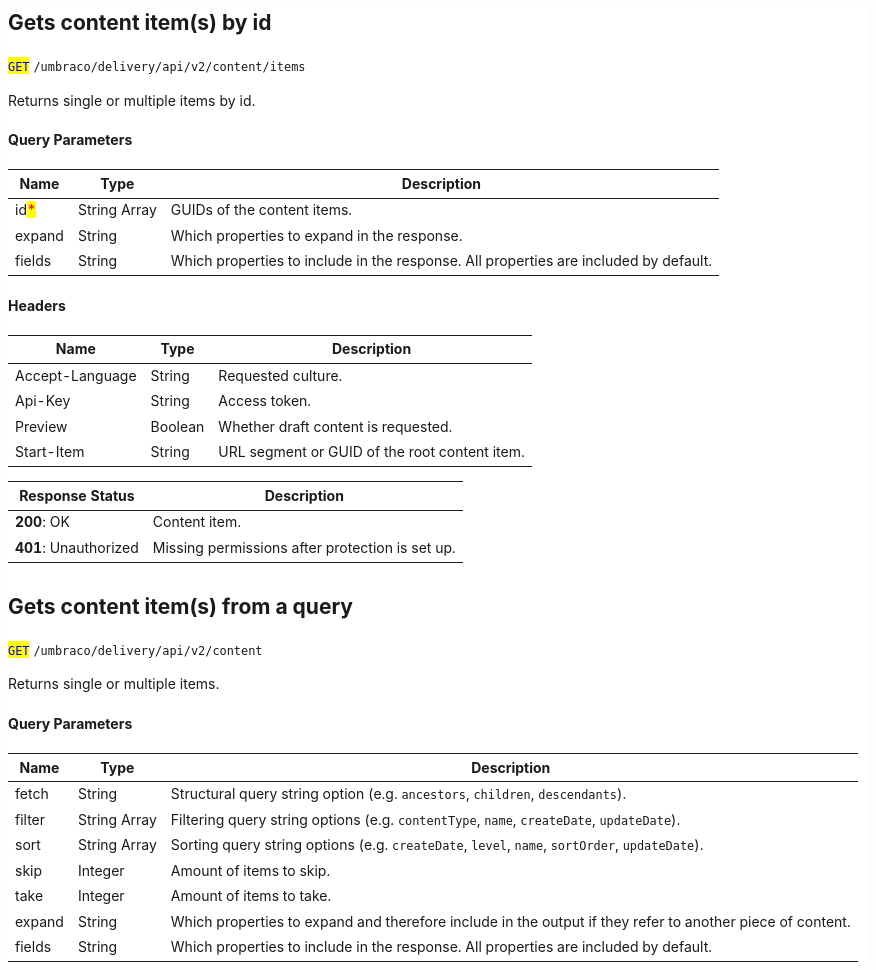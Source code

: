 ## Gets content item(s) by id

<mark style="color:blue;">`GET`</mark> `/umbraco/delivery/api/v2/content/items`

Returns single or multiple items by id.

#### Query Parameters

| Name                                 | Type         | Description                                                                          |
| ------------------------------------ | ------------ | ------------------------------------------------------------------------------------ |
| id<mark style="color:red;">\*</mark> | String Array | GUIDs of the content items.                                                          |
| expand                               | String       | Which properties to expand in the response.                                          |
| fields                               | String       | Which properties to include in the response. All properties are included by default. |

#### Headers

| Name            | Type    | Description                                   |
| --------------- | ------- | --------------------------------------------- |
| Accept-Language | String  | Requested culture.                            |
| Api-Key         | String  | Access token.                                 |
| Preview         | Boolean | Whether draft content is requested.           |
| Start-Item      | String  | URL segment or GUID of the root content item. |

| Response Status       | Description                                     |
| --------------------- | ----------------------------------------------- |
| **200**: OK           | Content item.                                   |
| **401**: Unauthorized | Missing permissions after protection is set up. |

## Gets content item(s) from a query

<mark style="color:blue;">`GET`</mark> `/umbraco/delivery/api/v2/content`

Returns single or multiple items.

#### Query Parameters

| Name   | Type         | Description                                                                                               |
| ------ | ------------ | --------------------------------------------------------------------------------------------------------- |
| fetch  | String       | Structural query string option (e.g. `ancestors`, `children`, `descendants`).                             |
| filter | String Array | Filtering query string options (e.g. `contentType`, `name`, `createDate`, `updateDate`).                  |
| sort   | String Array | Sorting query string options (e.g. `createDate`, `level`, `name`, `sortOrder`, `updateDate`).             |
| skip   | Integer      | Amount of items to skip.                                                                                  |
| take   | Integer      | Amount of items to take.                                                                                  |
| expand | String       | Which properties to expand and therefore include in the output if they refer to another piece of content. |
| fields | String       | Which properties to include in the response. All properties are included by default.                      |
